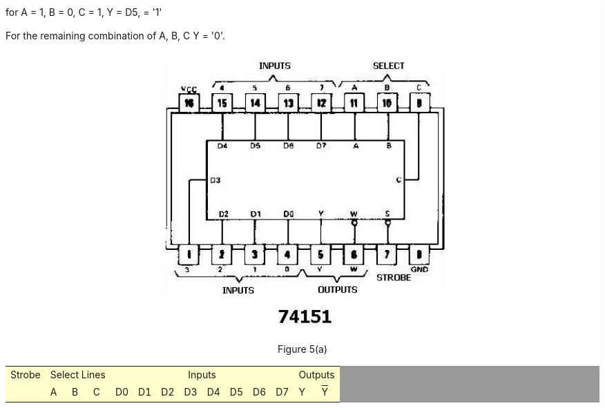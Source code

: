 for A = 1, B = 0, C = 1, Y = D5, = '1'

For the remaining combination of A, B, C Y = '0'.

                            
 <div align="center">

                           
<img src="images/74151.jpg"  style="width:500px;height:400px;"/>
<p>
Figure 5(a)

</p>
</div>

<table width="50%"  border="0" cellspacing="1px" cellpadding="2" bgcolor="#999999">
                             
 <tr bgcolor="#FFFFCC">
                             <td rowspan="2">Strobe</td>
                             <td colspan="3">Select Lines</td>
                             <td colspan="8" align="center">Inputs</td>
                             <td colspan="2">Outputs</td>
                             </tr>
                             
<tr bgcolor="#FFFFCC">
                             
 <td >A</td>
                             <td >B</td>
                             <td >C</td>
                             <td >D0</td>
                             <td >D1</td>
                             <td >D2</td>
                             <td >D3</td>
                             <td >D4</td>
                             <td >D5</td>
                             <td >D6</td>
                             <td >D7</td>
                             <td>Y</td>
                             <td><font style="text-decoration:overline">Y</font></td>
                             </tr>
                             